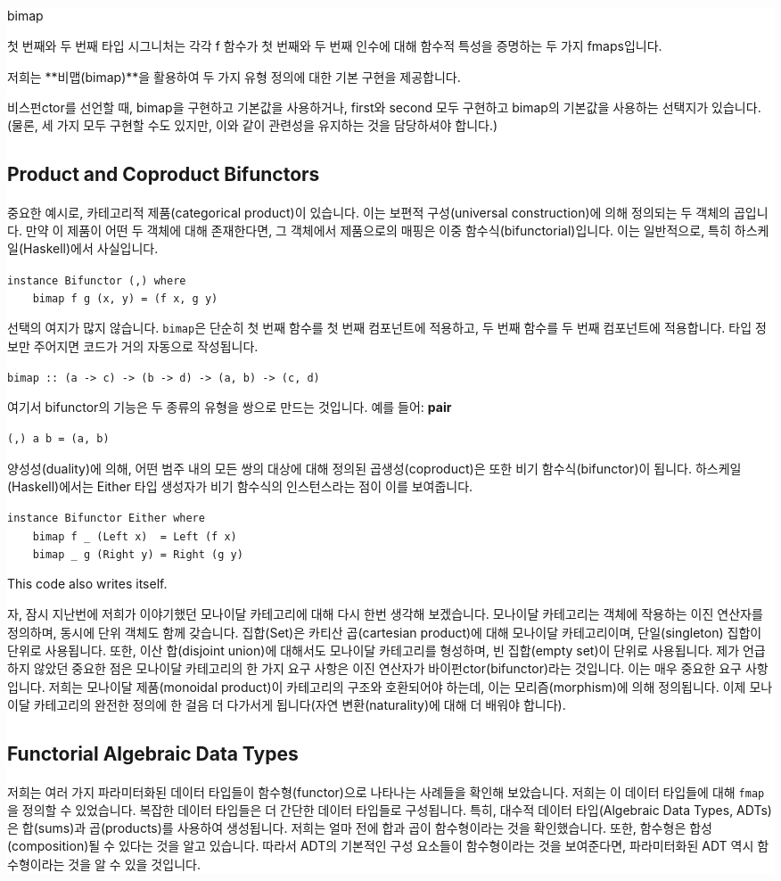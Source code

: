 

bimap

첫 번째와 두 번째 타입 시그니처는 각각 f 함수가 첫 번째와 두 번째 인수에 대해 함수적 특성을 증명하는 두 가지 fmaps입니다.

저희는 **비맵(bimap)**을 활용하여 두 가지 유형 정의에 대한 기본 구현을 제공합니다.

비스펀ctor를 선언할 때, bimap을 구현하고 기본값을 사용하거나, first와 second 모두 구현하고 bimap의 기본값을 사용하는 선택지가 있습니다. (물론, 세 가지 모두 구현할 수도 있지만, 이와 같이 관련성을 유지하는 것을 담당하셔야 합니다.)

## Product and Coproduct Bifunctors

중요한 예시로, 카테고리적 제품(categorical product)이 있습니다. 이는 보편적 구성(universal construction)에 의해 정의되는 두 객체의 곱입니다. 만약 이 제품이 어떤 두 객체에 대해 존재한다면, 그 객체에서 제품으로의 매핑은 이중 함수식(bifunctorial)입니다. 이는 일반적으로, 특히 하스케일(Haskell)에서 사실입니다.

```
instance Bifunctor (,) where
    bimap f g (x, y) = (f x, g y)
```

선택의 여지가 많지 않습니다. `bimap`은 단순히 첫 번째 함수를 첫 번째 컴포넌트에 적용하고, 두 번째 함수를 두 번째 컴포넌트에 적용합니다. 타입 정보만 주어지면 코드가 거의 자동으로 작성됩니다.

```
bimap :: (a -> c) -> (b -> d) -> (a, b) -> (c, d)
```

여기서 bifunctor의 기능은 두 종류의 유형을 쌍으로 만드는 것입니다. 예를 들어: **pair**

```
(,) a b = (a, b)
```

양성성(duality)에 의해, 어떤 범주 내의 모든 쌍의 대상에 대해 정의된 곱생성(coproduct)은 또한 비기 함수식(bifunctor)이 됩니다. 하스케일(Haskell)에서는 Either 타입 생성자가 비기 함수식의 인스턴스라는 점이 이를 보여줍니다.

```
instance Bifunctor Either where
    bimap f _ (Left x)  = Left (f x)
    bimap _ g (Right y) = Right (g y)
```

This code also writes itself.

자, 잠시 지난번에 저희가 이야기했던 모나이달 카테고리에 대해 다시 한번 생각해 보겠습니다. 모나이달 카테고리는 객체에 작용하는 이진 연산자를 정의하며, 동시에 단위 객체도 함께 갖습니다. 집합(Set)은 카티산 곱(cartesian product)에 대해 모나이달 카테고리이며, 단일(singleton) 집합이 단위로 사용됩니다. 또한, 이산 합(disjoint union)에 대해서도 모나이달 카테고리를 형성하며, 빈 집합(empty set)이 단위로 사용됩니다. 제가 언급하지 않았던 중요한 점은 모나이달 카테고리의 한 가지 요구 사항은 이진 연산자가 바이펀ctor(bifunctor)라는 것입니다. 이는 매우 중요한 요구 사항입니다. 저희는 모나이달 제품(monoidal product)이 카테고리의 구조와 호환되어야 하는데, 이는 모리즘(morphism)에 의해 정의됩니다. 이제 모나이달 카테고리의 완전한 정의에 한 걸음 더 다가서게 됩니다(자연 변환(naturality)에 대해 더 배워야 합니다).

## Functorial Algebraic Data Types

저희는 여러 가지 파라미터화된 데이터 타입들이 함수형(functor)으로 나타나는 사례들을 확인해 보았습니다. 저희는 이 데이터 타입들에 대해 `fmap`을 정의할 수 있었습니다. 복잡한 데이터 타입들은 더 간단한 데이터 타입들로 구성됩니다. 특히, 대수적 데이터 타입(Algebraic Data Types, ADTs)은 합(sums)과 곱(products)를 사용하여 생성됩니다. 저희는 얼마 전에 합과 곱이 함수형이라는 것을 확인했습니다. 또한, 함수형은 합성(composition)될 수 있다는 것을 알고 있습니다. 따라서 ADT의 기본적인 구성 요소들이 함수형이라는 것을 보여준다면, 파라미터화된 ADT 역시 함수형이라는 것을 알 수 있을 것입니다.

